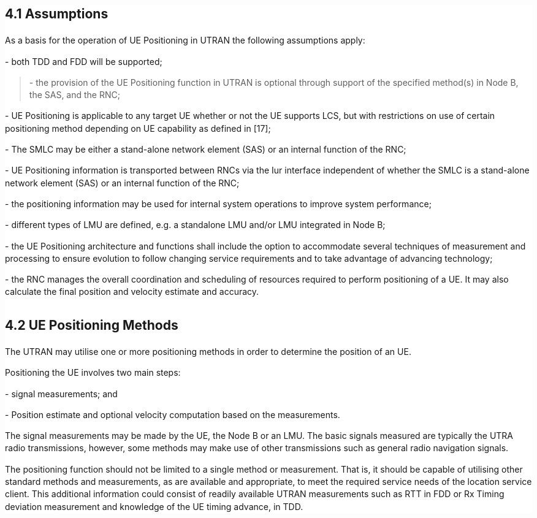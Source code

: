 4.1 Assumptions
---------------

As a basis for the operation of UE Positioning in UTRAN the following
assumptions apply:

\- both TDD and FDD will be supported;

> \- the provision of the UE Positioning function in UTRAN is optional
> through support of the specified method(s) in Node B, the SAS, and the
> RNC;

\- UE Positioning is applicable to any target UE whether or not the UE
supports LCS, but with restrictions on use of certain positioning method
depending on UE capability as defined in \[17\];

\- The SMLC may be either a stand-alone network element (SAS) or an
internal function of the RNC;

\- UE Positioning information is transported between RNCs via the Iur
interface independent of whether the SMLC is a stand-alone network
element (SAS) or an internal function of the RNC;

\- the positioning information may be used for internal system
operations to improve system performance;

\- different types of LMU are defined, e.g. a standalone LMU and/or LMU
integrated in Node B;

\- the UE Positioning architecture and functions shall include the
option to accommodate several techniques of measurement and processing
to ensure evolution to follow changing service requirements and to take
advantage of advancing technology;

\- the RNC manages the overall coordination and scheduling of resources
required to perform positioning of a UE. It may also calculate the final
position and velocity estimate and accuracy.

4.2 UE Positioning Methods
--------------------------

The UTRAN may utilise one or more positioning methods in order to
determine the position of an UE.

Positioning the UE involves two main steps:

\- signal measurements; and

\- Position estimate and optional velocity computation based on the
measurements.

The signal measurements may be made by the UE, the Node B or an LMU. The
basic signals measured are typically the UTRA radio transmissions,
however, some methods may make use of other transmissions such as
general radio navigation signals.

The positioning function should not be limited to a single method or
measurement. That is, it should be capable of utilising other standard
methods and measurements, as are available and appropriate, to meet the
required service needs of the location service client. This additional
information could consist of readily available UTRAN measurements such
as RTT in FDD or Rx Timing deviation measurement and knowledge of the UE
timing advance, in TDD.
